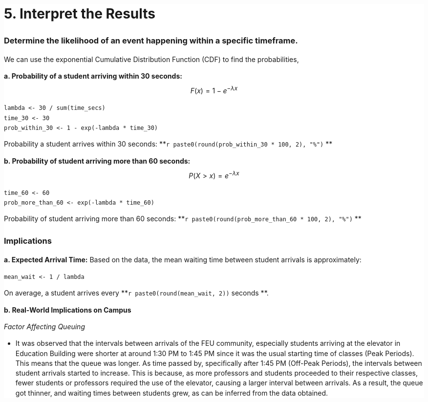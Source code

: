 # 5. Interpret the Results

### Determine the likelihood of an event happening within a specific timeframe.

We can use the exponential Cumulative Distribution Function (CDF) to
find the probabilities, 

**a. Probability of a student arriving within 30 seconds:** 
$$
F(x) = 1 - e^{-\lambda x}
$$

```{r}
lambda <- 30 / sum(time_secs)
time_30 <- 30
prob_within_30 <- 1 - exp(-lambda * time_30)
```
Probability a student arrives within 30 seconds: **`r paste0(round(prob_within_30 * 100, 2), "%")` **

**b. Probability of student arriving more than 60 seconds:** 
$$
P(X > x) = e^{-\lambda x}
$$

```{r}
time_60 <- 60
prob_more_than_60 <- exp(-lambda * time_60)
```
Probability of student arriving more than 60 seconds: **`r paste0(round(prob_more_than_60 * 100, 2), "%")` **

### Implications

**a. Expected Arrival Time:** Based on the data, the mean waiting time
between student arrivals is approximately: 

```{r}
mean_wait <- 1 / lambda
```

On average, a student arrives every **`r paste0(round(mean_wait, 2))` seconds **.

**b. Real-World Implications on Campus**

*Factor Affecting Queuing*

-   It was observed that the intervals between arrivals of the FEU community, especially students arriving at the elevator in Education Building were shorter at around 1:30 PM to 1:45 PM since it was the usual starting time of classes (Peak Periods). This means that the queue was longer. As time passed by, specifically after 1:45 PM (Off-Peak Periods), the intervals between student arrivals started to increase. This is because, as more professors and students proceeded to their respective classes, fewer students or professors required the use of the elevator, causing a larger interval between arrivals. As a result, the queue got thinner, and waiting times between students grew, as can be inferred from the data obtained.
